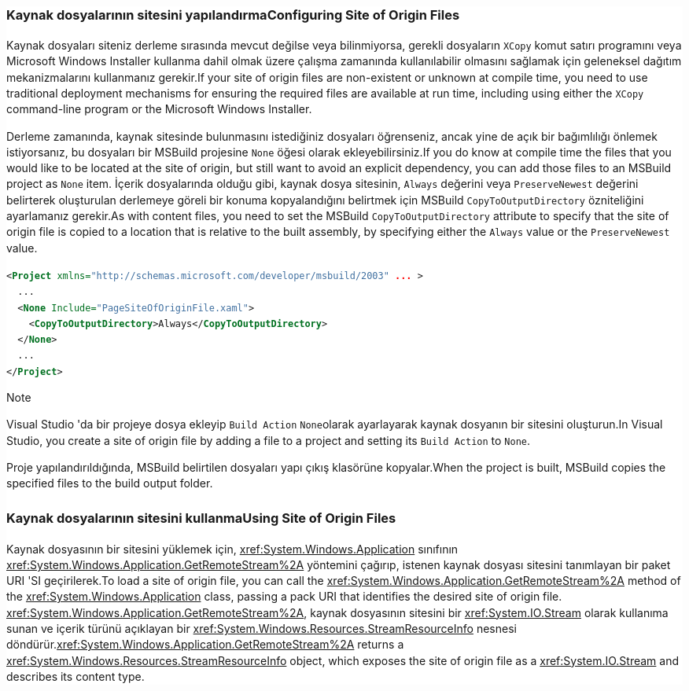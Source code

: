 ### <a name="configuring-site-of-origin-files"></a><span data-ttu-id="bec70-181">Kaynak dosyalarının sitesini yapılandırma</span><span class="sxs-lookup"><span data-stu-id="bec70-181">Configuring Site of Origin Files</span></span>  
 <span data-ttu-id="bec70-182">Kaynak dosyaları siteniz derleme sırasında mevcut değilse veya bilinmiyorsa, gerekli dosyaların `XCopy` komut satırı programını veya Microsoft Windows Installer kullanma dahil olmak üzere çalışma zamanında kullanılabilir olmasını sağlamak için geleneksel dağıtım mekanizmalarını kullanmanız gerekir.</span><span class="sxs-lookup"><span data-stu-id="bec70-182">If your site of origin files are non-existent or unknown at compile time, you need to use traditional deployment mechanisms for ensuring the required files are available at run time, including using either the `XCopy` command-line program or the Microsoft Windows Installer.</span></span>  
  
 <span data-ttu-id="bec70-183">Derleme zamanında, kaynak sitesinde bulunmasını istediğiniz dosyaları öğrenseniz, ancak yine de açık bir bağımlılığı önlemek istiyorsanız, bu dosyaları bir MSBuild projesine `None` öğesi olarak ekleyebilirsiniz.</span><span class="sxs-lookup"><span data-stu-id="bec70-183">If you do know at compile time the files that you would like to be located at the site of origin, but still want to avoid an explicit dependency, you can add those files to an MSBuild project as `None` item.</span></span> <span data-ttu-id="bec70-184">İçerik dosyalarında olduğu gibi, kaynak dosya sitesinin, `Always` değerini veya `PreserveNewest` değerini belirterek oluşturulan derlemeye göreli bir konuma kopyalandığını belirtmek için MSBuild `CopyToOutputDirectory` özniteliğini ayarlamanız gerekir.</span><span class="sxs-lookup"><span data-stu-id="bec70-184">As with content files, you need to set the MSBuild `CopyToOutputDirectory` attribute to specify that the site of origin file is copied to a location that is relative to the built assembly, by specifying either the `Always` value or the `PreserveNewest` value.</span></span>  
  
```xml  
<Project xmlns="http://schemas.microsoft.com/developer/msbuild/2003" ... >  
  ...  
  <None Include="PageSiteOfOriginFile.xaml">  
    <CopyToOutputDirectory>Always</CopyToOutputDirectory>  
  </None>  
  ...  
</Project>  
```  
  
> [!NOTE]
> <span data-ttu-id="bec70-185">Visual Studio 'da bir projeye dosya ekleyip `Build Action` `None`olarak ayarlayarak kaynak dosyanın bir sitesini oluşturun.</span><span class="sxs-lookup"><span data-stu-id="bec70-185">In Visual Studio, you create a site of origin file by adding a file to a project and setting its `Build Action` to `None`.</span></span>  
  
 <span data-ttu-id="bec70-186">Proje yapılandırıldığında, MSBuild belirtilen dosyaları yapı çıkış klasörüne kopyalar.</span><span class="sxs-lookup"><span data-stu-id="bec70-186">When the project is built, MSBuild copies the specified files to the build output folder.</span></span>  
  
### <a name="using-site-of-origin-files"></a><span data-ttu-id="bec70-187">Kaynak dosyalarının sitesini kullanma</span><span class="sxs-lookup"><span data-stu-id="bec70-187">Using Site of Origin Files</span></span>  
 <span data-ttu-id="bec70-188">Kaynak dosyasının bir sitesini yüklemek için, <xref:System.Windows.Application> sınıfının <xref:System.Windows.Application.GetRemoteStream%2A> yöntemini çağırıp, istenen kaynak dosyası sitesini tanımlayan bir paket URI 'SI geçirilerek.</span><span class="sxs-lookup"><span data-stu-id="bec70-188">To load a site of origin file, you can call the <xref:System.Windows.Application.GetRemoteStream%2A> method of the <xref:System.Windows.Application> class, passing a pack URI that identifies the desired site of origin file.</span></span> <span data-ttu-id="bec70-189"><xref:System.Windows.Application.GetRemoteStream%2A>, kaynak dosyasının sitesini bir <xref:System.IO.Stream> olarak kullanıma sunan ve içerik türünü açıklayan bir <xref:System.Windows.Resources.StreamResourceInfo> nesnesi döndürür.</span><span class="sxs-lookup"><span data-stu-id="bec70-189"><xref:System.Windows.Application.GetRemoteStream%2A> returns a <xref:System.Windows.Resources.StreamResourceInfo> object, which exposes the site of origin file as a <xref:System.IO.Stream> and describes its content type.</span></span>  
  